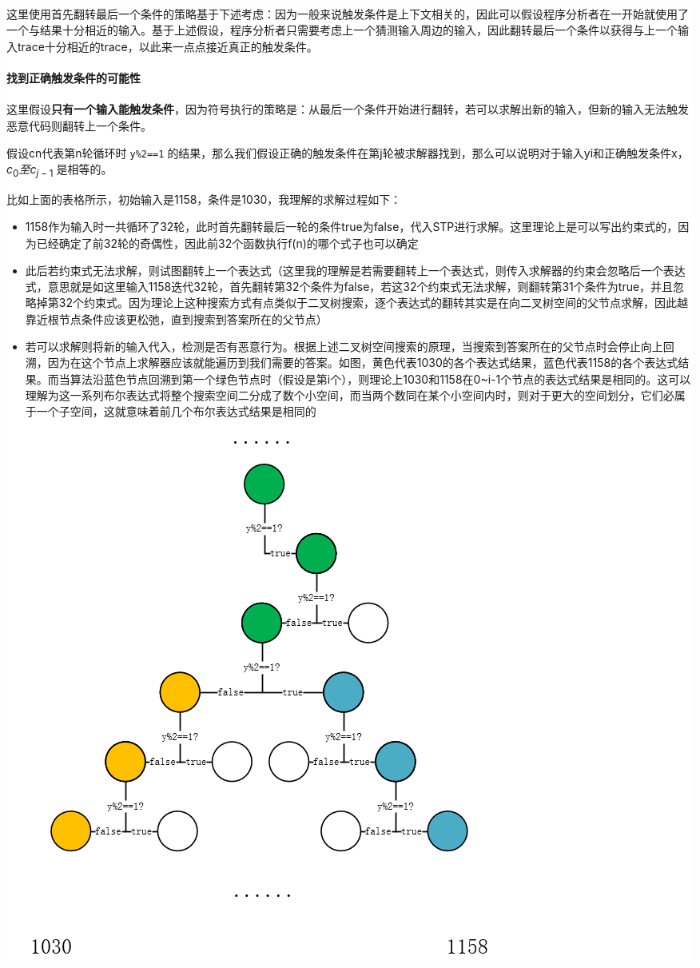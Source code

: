 这里使用首先翻转最后一个条件的策略基于下述考虑：因为一般来说触发条件是上下文相关的，因此可以假设程序分析者在一开始就使用了一个与结果十分相近的输入。基于上述假设，程序分析者只需要考虑上一个猜测输入周边的输入，因此翻转最后一个条件以获得与上一个输入trace十分相近的trace，以此来一点点接近真正的触发条件。

#### 找到正确触发条件的可能性

这里假设**只有一个输入能触发条件**，因为符号执行的策略是：从最后一个条件开始进行翻转，若可以求解出新的输入，但新的输入无法触发恶意代码则翻转上一个条件。

假设cn代表第n轮循环时 `y%2==1` 的结果，那么我们假设正确的触发条件在第j轮被求解器找到，那么可以说明对于输入yi和正确触发条件x，$c_0 至 c_{j-1}$ 是相等的。

比如上面的表格所示，初始输入是1158，条件是1030，我理解的求解过程如下：

* 1158作为输入时一共循环了32轮，此时首先翻转最后一轮的条件true为false，代入STP进行求解。这里理论上是可以写出约束式的，因为已经确定了前32轮的奇偶性，因此前32个函数执行f(n)的哪个式子也可以确定

* 此后若约束式无法求解，则试图翻转上一个表达式（这里我的理解是若需要翻转上一个表达式，则传入求解器的约束会忽略后一个表达式，意思就是如这里输入1158迭代32轮，首先翻转第32个条件为false，若这32个约束式无法求解，则翻转第31个条件为true，并且忽略掉第32个约束式。因为理论上这种搜索方式有点类似于二叉树搜索，逐个表达式的翻转其实是在向二叉树空间的父节点求解，因此越靠近根节点条件应该更松弛，直到搜索到答案所在的父节点）

* 若可以求解则将新的输入代入，检测是否有恶意行为。根据上述二叉树空间搜索的原理，当搜索到答案所在的父节点时会停止向上回溯，因为在这个节点上求解器应该就能遍历到我们需要的答案。如图，黄色代表1030的各个表达式结果，蓝色代表1158的各个表达式结果。而当算法沿蓝色节点回溯到第一个绿色节点时（假设是第i个），则理论上1030和1158在0~i-1个节点的表达式结果是相同的。这可以理解为这一系列布尔表达式将整个搜索空间二分成了数个小空间，而当两个数同在某个小空间内时，则对于更大的空间划分，它们必属于一个子空间，这就意味着前几个布尔表达式结果是相同的

  ![](pic/5_5.png)
